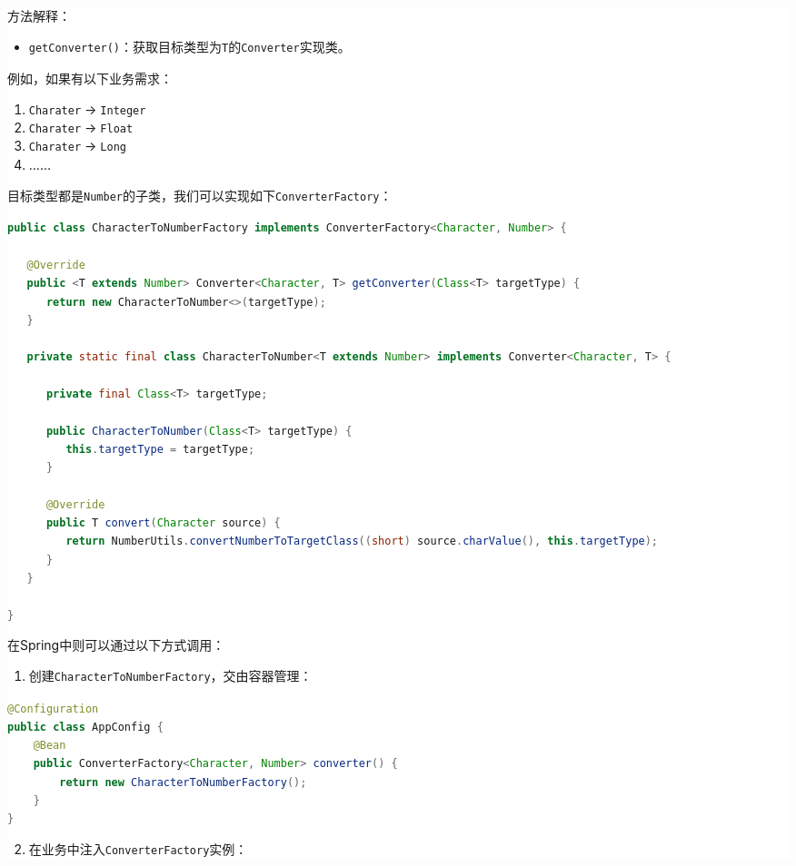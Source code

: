 方法解释：

- `getConverter()`：获取目标类型为`T`的`Converter`实现类。

例如，如果有以下业务需求：

1. `Charater` → `Integer`
2. `Charater` → `Float`
3. `Charater` → `Long`
4. ……

目标类型都是`Number`的子类，我们可以实现如下`ConverterFactory`：

```java
public class CharacterToNumberFactory implements ConverterFactory<Character, Number> {

   @Override
   public <T extends Number> Converter<Character, T> getConverter(Class<T> targetType) {
      return new CharacterToNumber<>(targetType);
   }

   private static final class CharacterToNumber<T extends Number> implements Converter<Character, T> {

      private final Class<T> targetType;

      public CharacterToNumber(Class<T> targetType) {
         this.targetType = targetType;
      }

      @Override
      public T convert(Character source) {
         return NumberUtils.convertNumberToTargetClass((short) source.charValue(), this.targetType);
      }
   }

}
```

在Spring中则可以通过以下方式调用：

1. 创建`CharacterToNumberFactory`，交由容器管理：

```java
@Configuration
public class AppConfig {
    @Bean
    public ConverterFactory<Character, Number> converter() {
        return new CharacterToNumberFactory();
    }
}
```

2. 在业务中注入`ConverterFactory`实例：

